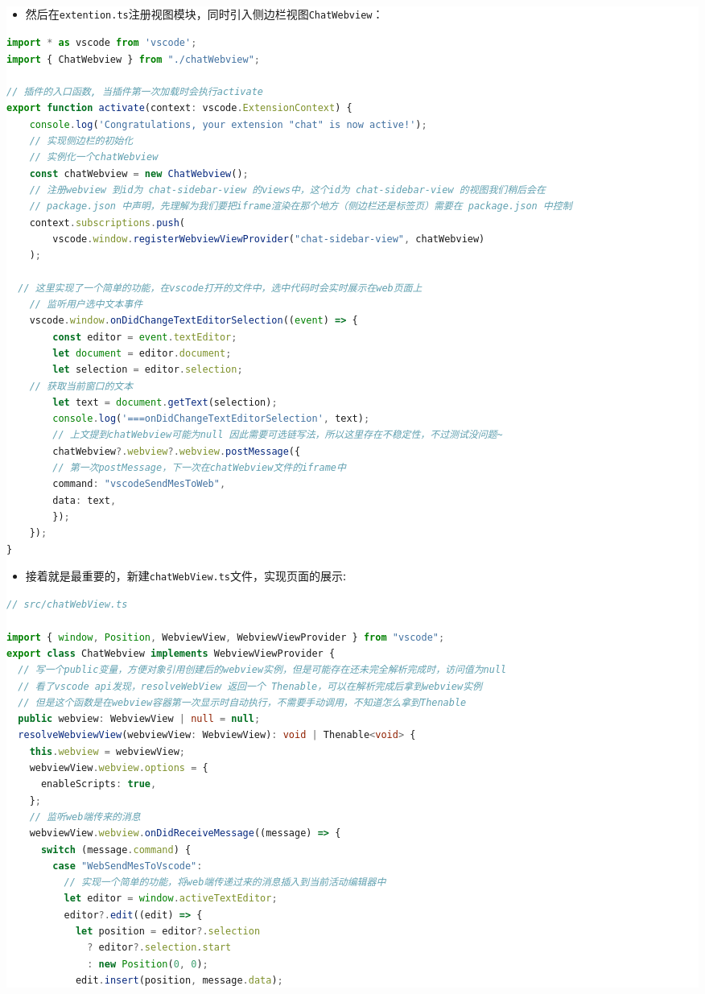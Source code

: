 
- 然后在`extention.ts`注册视图模块，同时引入侧边栏视图`ChatWebview`：

``` ts
import * as vscode from 'vscode';
import { ChatWebview } from "./chatWebview";

// 插件的入口函数, 当插件第一次加载时会执行activate
export function activate(context: vscode.ExtensionContext) {
	console.log('Congratulations, your extension "chat" is now active!');
	// 实现侧边栏的初始化
	// 实例化一个chatWebview
	const chatWebview = new ChatWebview();
	// 注册webview 到id为 chat-sidebar-view 的views中，这个id为 chat-sidebar-view 的视图我们稍后会在
	// package.json 中声明，先理解为我们要把iframe渲染在那个地方（侧边栏还是标签页）需要在 package.json 中控制
	context.subscriptions.push(
		vscode.window.registerWebviewViewProvider("chat-sidebar-view", chatWebview)
	);

  // 这里实现了一个简单的功能，在vscode打开的文件中，选中代码时会实时展示在web页面上
	// 监听用户选中文本事件
	vscode.window.onDidChangeTextEditorSelection((event) => {
		const editor = event.textEditor;
		let document = editor.document;
		let selection = editor.selection;
	// 获取当前窗口的文本
		let text = document.getText(selection);
		console.log('===onDidChangeTextEditorSelection', text);
		// 上文提到chatWebview可能为null 因此需要可选链写法，所以这里存在不稳定性，不过测试没问题~
		chatWebview?.webview?.webview.postMessage({
		// 第一次postMessage，下一次在chatWebview文件的iframe中
		command: "vscodeSendMesToWeb",
		data: text,
		});
	});
}
```


- 接着就是最重要的，新建`chatWebView.ts`文件，实现页面的展示:

``` ts
// src/chatWebView.ts

import { window, Position, WebviewView, WebviewViewProvider } from "vscode";
export class ChatWebview implements WebviewViewProvider {
  // 写一个public变量，方便对象引用创建后的webview实例，但是可能存在还未完全解析完成时，访问值为null
  // 看了vscode api发现，resolveWebView 返回一个 Thenable，可以在解析完成后拿到webview实例
  // 但是这个函数是在webview容器第一次显示时自动执行，不需要手动调用，不知道怎么拿到Thenable
  public webview: WebviewView | null = null;
  resolveWebviewView(webviewView: WebviewView): void | Thenable<void> {
    this.webview = webviewView;
    webviewView.webview.options = {
      enableScripts: true,
    };
    // 监听web端传来的消息
    webviewView.webview.onDidReceiveMessage((message) => {
      switch (message.command) {
        case "WebSendMesToVscode":
          // 实现一个简单的功能，将web端传递过来的消息插入到当前活动编辑器中
          let editor = window.activeTextEditor;
          editor?.edit((edit) => {
            let position = editor?.selection
              ? editor?.selection.start
              : new Position(0, 0);
            edit.insert(position, message.data);
```